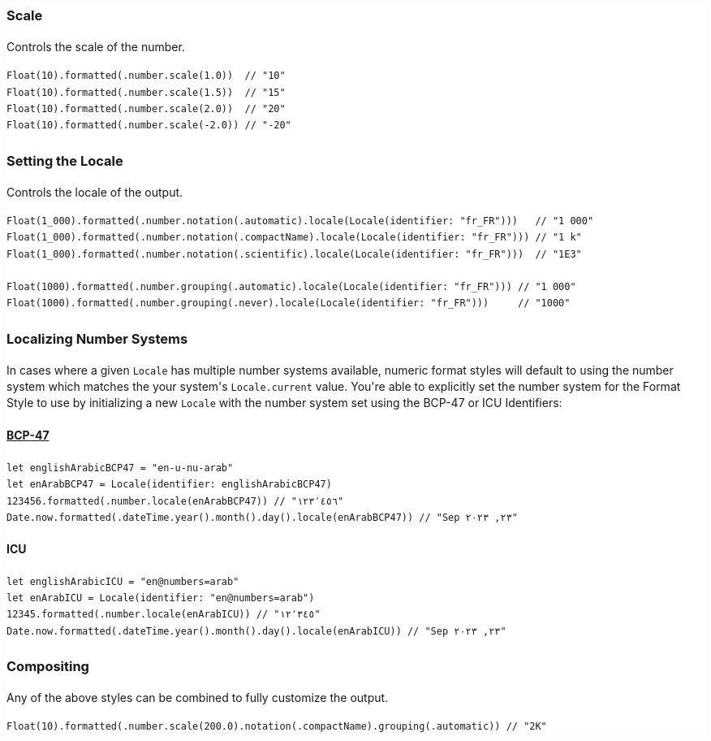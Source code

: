<h3 id="numbers-scale">Scale</h3>

Controls the scale of the number.

```
Float(10).formatted(.number.scale(1.0))  // "10"
Float(10).formatted(.number.scale(1.5))  // "15"
Float(10).formatted(.number.scale(2.0))  // "20"
Float(10).formatted(.number.scale(-2.0)) // "-20"
```

<h3 id="numbers-locale">Setting the Locale</h3>

Controls the locale of the output.

```
Float(1_000).formatted(.number.notation(.automatic).locale(Locale(identifier: "fr_FR")))   // "1 000"
Float(1_000).formatted(.number.notation(.compactName).locale(Locale(identifier: "fr_FR"))) // "1 k"
Float(1_000).formatted(.number.notation(.scientific).locale(Locale(identifier: "fr_FR")))  // "1E3"

Float(1000).formatted(.number.grouping(.automatic).locale(Locale(identifier: "fr_FR"))) // "1 000"
Float(1000).formatted(.number.grouping(.never).locale(Locale(identifier: "fr_FR")))     // "1000"
```

### Localizing Number Systems

In cases where a given `Locale` has multiple number systems available, numeric format styles will default to using the number system which matches the your system's `Locale.current` value. You're able to explicitly set the number system for the Format Style to use by initializing a new `Locale` with the number system set using the BCP-47 or ICU Identifiers:

#### [BCP-47](https://www.rfc-editor.org/info/bcp47)

```
let englishArabicBCP47 = "en-u-nu-arab"
let enArabBCP47 = Locale(identifier: englishArabicBCP47)
123456.formatted(.number.locale(enArabBCP47)) // "١٢٣٬٤٥٦"
Date.now.formatted(.dateTime.year().month().day().locale(enArabBCP47)) // "Sep ٢٣, ٢٠٢٣"
```

#### ICU

```
let englishArabicICU = "en@numbers=arab"
let enArabICU = Locale(identifier: "en@numbers=arab")
12345.formatted(.number.locale(enArabICU)) // "١٢٬٣٤٥"
Date.now.formatted(.dateTime.year().month().day().locale(enArabICU)) // "Sep ٢٣, ٢٠٢٣"
```


<h3 id="numbers-compositing">Compositing</h3>

Any of the above styles can be combined to fully customize the output.

```
Float(10).formatted(.number.scale(200.0).notation(.compactName).grouping(.automatic)) // "2K"
```
